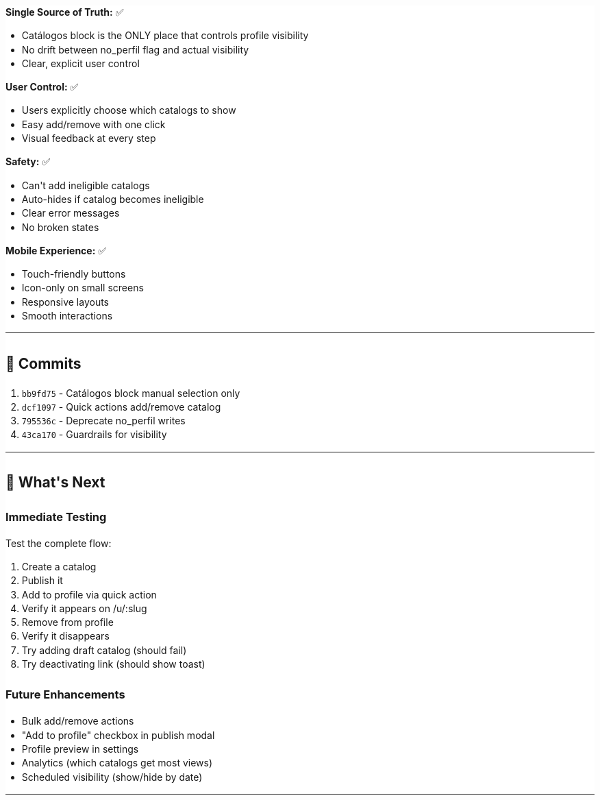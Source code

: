 **Single Source of Truth:** ✅
- Catálogos block is the ONLY place that controls profile visibility
- No drift between no_perfil flag and actual visibility
- Clear, explicit user control

**User Control:** ✅
- Users explicitly choose which catalogs to show
- Easy add/remove with one click
- Visual feedback at every step

**Safety:** ✅
- Can't add ineligible catalogs
- Auto-hides if catalog becomes ineligible
- Clear error messages
- No broken states

**Mobile Experience:** ✅
- Touch-friendly buttons
- Icon-only on small screens
- Responsive layouts
- Smooth interactions

---

## 📝 Commits

1. `bb9fd75` - Catálogos block manual selection only
2. `dcf1097` - Quick actions add/remove catalog
3. `795536c` - Deprecate no_perfil writes
4. `43ca170` - Guardrails for visibility

---

## 🚀 What's Next

### Immediate Testing
Test the complete flow:
1. Create a catalog
2. Publish it
3. Add to profile via quick action
4. Verify it appears on /u/:slug
5. Remove from profile
6. Verify it disappears
7. Try adding draft catalog (should fail)
8. Try deactivating link (should show toast)

### Future Enhancements
- Bulk add/remove actions
- "Add to profile" checkbox in publish modal
- Profile preview in settings
- Analytics (which catalogs get most views)
- Scheduled visibility (show/hide by date)

---